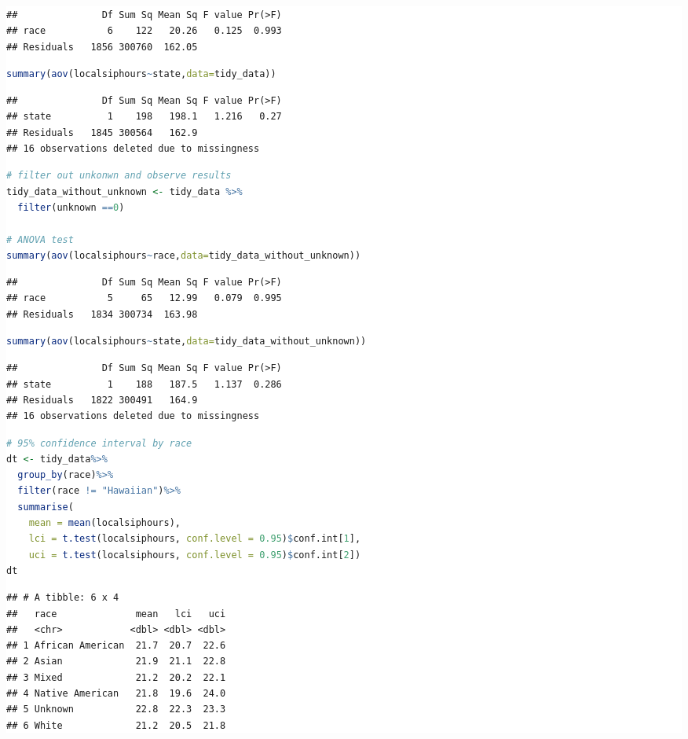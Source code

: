 ```
##               Df Sum Sq Mean Sq F value Pr(>F)
## race           6    122   20.26   0.125  0.993
## Residuals   1856 300760  162.05
```

```r
summary(aov(localsiphours~state,data=tidy_data))
```

```
##               Df Sum Sq Mean Sq F value Pr(>F)
## state          1    198   198.1   1.216   0.27
## Residuals   1845 300564   162.9               
## 16 observations deleted due to missingness
```

```r
# filter out unkonwn and observe results
tidy_data_without_unknown <- tidy_data %>%
  filter(unknown ==0)

# ANOVA test
summary(aov(localsiphours~race,data=tidy_data_without_unknown))
```

```
##               Df Sum Sq Mean Sq F value Pr(>F)
## race           5     65   12.99   0.079  0.995
## Residuals   1834 300734  163.98
```

```r
summary(aov(localsiphours~state,data=tidy_data_without_unknown))
```

```
##               Df Sum Sq Mean Sq F value Pr(>F)
## state          1    188   187.5   1.137  0.286
## Residuals   1822 300491   164.9               
## 16 observations deleted due to missingness
```


```r
# 95% confidence interval by race
dt <- tidy_data%>%
  group_by(race)%>%
  filter(race != "Hawaiian")%>%
  summarise(
    mean = mean(localsiphours),
    lci = t.test(localsiphours, conf.level = 0.95)$conf.int[1],
    uci = t.test(localsiphours, conf.level = 0.95)$conf.int[2])
dt
```

```
## # A tibble: 6 x 4
##   race              mean   lci   uci
##   <chr>            <dbl> <dbl> <dbl>
## 1 African American  21.7  20.7  22.6
## 2 Asian             21.9  21.1  22.8
## 3 Mixed             21.2  20.2  22.1
## 4 Native American   21.8  19.6  24.0
## 5 Unknown           22.8  22.3  23.3
## 6 White             21.2  20.5  21.8
```

